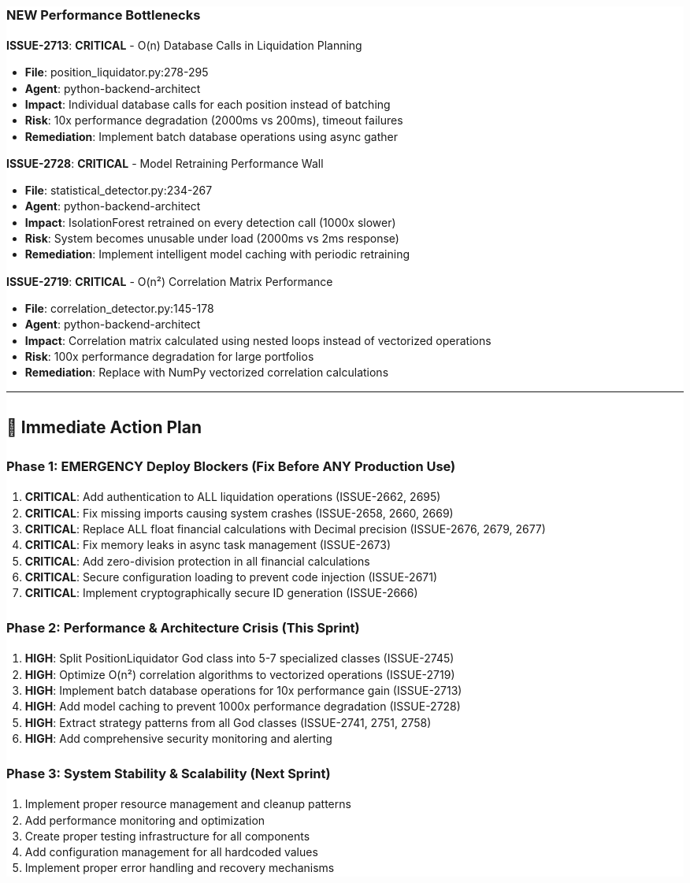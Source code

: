 ### NEW Performance Bottlenecks

**ISSUE-2713**: **CRITICAL** - O(n) Database Calls in Liquidation Planning
- **File**: position_liquidator.py:278-295
- **Agent**: python-backend-architect
- **Impact**: Individual database calls for each position instead of batching
- **Risk**: 10x performance degradation (2000ms vs 200ms), timeout failures
- **Remediation**: Implement batch database operations using async gather

**ISSUE-2728**: **CRITICAL** - Model Retraining Performance Wall
- **File**: statistical_detector.py:234-267
- **Agent**: python-backend-architect
- **Impact**: IsolationForest retrained on every detection call (1000x slower)
- **Risk**: System becomes unusable under load (2000ms vs 2ms response)
- **Remediation**: Implement intelligent model caching with periodic retraining

**ISSUE-2719**: **CRITICAL** - O(n²) Correlation Matrix Performance
- **File**: correlation_detector.py:145-178
- **Agent**: python-backend-architect
- **Impact**: Correlation matrix calculated using nested loops instead of vectorized operations
- **Risk**: 100x performance degradation for large portfolios
- **Remediation**: Replace with NumPy vectorized correlation calculations

---

## 🎯 Immediate Action Plan

### Phase 1: EMERGENCY Deploy Blockers (Fix Before ANY Production Use)
1. **CRITICAL**: Add authentication to ALL liquidation operations (ISSUE-2662, 2695)
2. **CRITICAL**: Fix missing imports causing system crashes (ISSUE-2658, 2660, 2669)
3. **CRITICAL**: Replace ALL float financial calculations with Decimal precision (ISSUE-2676, 2679, 2677)
4. **CRITICAL**: Fix memory leaks in async task management (ISSUE-2673)
5. **CRITICAL**: Add zero-division protection in all financial calculations
6. **CRITICAL**: Secure configuration loading to prevent code injection (ISSUE-2671)
7. **CRITICAL**: Implement cryptographically secure ID generation (ISSUE-2666)

### Phase 2: Performance & Architecture Crisis (This Sprint)
1. **HIGH**: Split PositionLiquidator God class into 5-7 specialized classes (ISSUE-2745)
2. **HIGH**: Optimize O(n²) correlation algorithms to vectorized operations (ISSUE-2719)
3. **HIGH**: Implement batch database operations for 10x performance gain (ISSUE-2713)
4. **HIGH**: Add model caching to prevent 1000x performance degradation (ISSUE-2728)
5. **HIGH**: Extract strategy patterns from all God classes (ISSUE-2741, 2751, 2758)
6. **HIGH**: Add comprehensive security monitoring and alerting

### Phase 3: System Stability & Scalability (Next Sprint)
1. Implement proper resource management and cleanup patterns
2. Add performance monitoring and optimization
3. Create proper testing infrastructure for all components
4. Add configuration management for all hardcoded values
5. Implement proper error handling and recovery mechanisms
